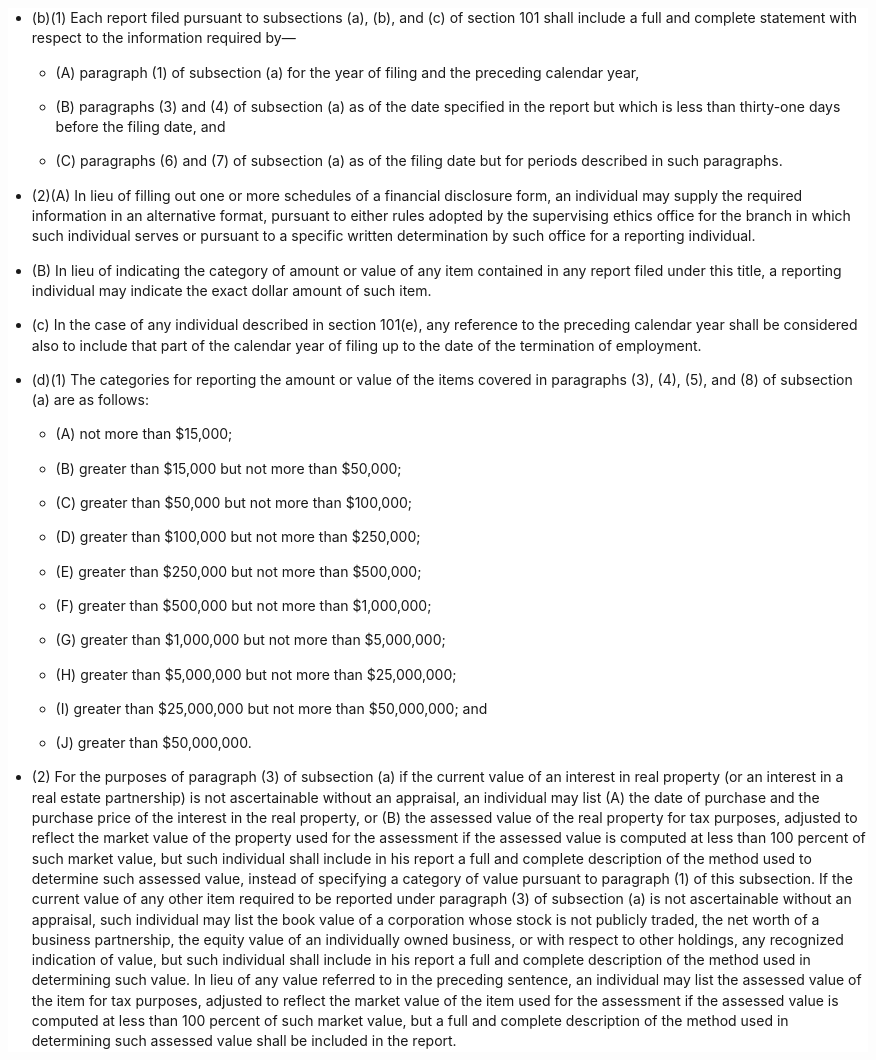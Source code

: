 
* (b)(1) Each report filed pursuant to subsections (a), (b), and (c) of section 101 shall include a full and complete statement with respect to the information required by—

  * (A) paragraph (1) of subsection (a) for the year of filing and the preceding calendar year,

  * (B) paragraphs (3) and (4) of subsection (a) as of the date specified in the report but which is less than thirty-one days before the filing date, and

  * (C) paragraphs (6) and (7) of subsection (a) as of the filing date but for periods described in such paragraphs.


* (2)(A) In lieu of filling out one or more schedules of a financial disclosure form, an individual may supply the required information in an alternative format, pursuant to either rules adopted by the supervising ethics office for the branch in which such individual serves or pursuant to a specific written determination by such office for a reporting individual.

* (B) In lieu of indicating the category of amount or value of any item contained in any report filed under this title, a reporting individual may indicate the exact dollar amount of such item.

* (c) In the case of any individual described in section 101(e), any reference to the preceding calendar year shall be considered also to include that part of the calendar year of filing up to the date of the termination of employment.

* (d)(1) The categories for reporting the amount or value of the items covered in paragraphs (3), (4), (5), and (8) of subsection (a) are as follows:

  * (A) not more than $15,000;

  * (B) greater than $15,000 but not more than $50,000;

  * (C) greater than $50,000 but not more than $100,000;

  * (D) greater than $100,000 but not more than $250,000;

  * (E) greater than $250,000 but not more than $500,000;

  * (F) greater than $500,000 but not more than $1,000,000;

  * (G) greater than $1,000,000 but not more than $5,000,000;

  * (H) greater than $5,000,000 but not more than $25,000,000;

  * (I) greater than $25,000,000 but not more than $50,000,000; and

  * (J) greater than $50,000,000.


* (2) For the purposes of paragraph (3) of subsection (a) if the current value of an interest in real property (or an interest in a real estate partnership) is not ascertainable without an appraisal, an individual may list (A) the date of purchase and the purchase price of the interest in the real property, or (B) the assessed value of the real property for tax purposes, adjusted to reflect the market value of the property used for the assessment if the assessed value is computed at less than 100 percent of such market value, but such individual shall include in his report a full and complete description of the method used to determine such assessed value, instead of specifying a category of value pursuant to paragraph (1) of this subsection. If the current value of any other item required to be reported under paragraph (3) of subsection (a) is not ascertainable without an appraisal, such individual may list the book value of a corporation whose stock is not publicly traded, the net worth of a business partnership, the equity value of an individually owned business, or with respect to other holdings, any recognized indication of value, but such individual shall include in his report a full and complete description of the method used in determining such value. In lieu of any value referred to in the preceding sentence, an individual may list the assessed value of the item for tax purposes, adjusted to reflect the market value of the item used for the assessment if the assessed value is computed at less than 100 percent of such market value, but a full and complete description of the method used in determining such assessed value shall be included in the report.
